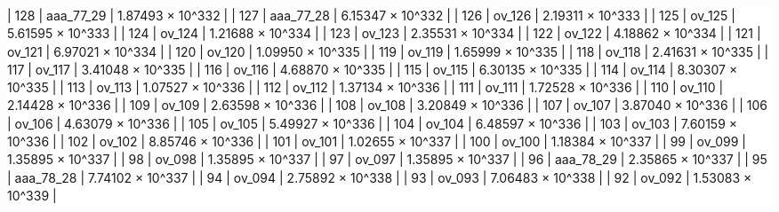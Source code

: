 | 128 | aaa_77_29 | 1.87493 × 10^332 |
| 127 | aaa_77_28 | 6.15347 × 10^332 |
| 126 | ov_126 | 2.19311 × 10^333 |
| 125 | ov_125 | 5.61595 × 10^333 |
| 124 | ov_124 | 1.21688 × 10^334 |
| 123 | ov_123 | 2.35531 × 10^334 |
| 122 | ov_122 | 4.18862 × 10^334 |
| 121 | ov_121 | 6.97021 × 10^334 |
| 120 | ov_120 | 1.09950 × 10^335 |
| 119 | ov_119 | 1.65999 × 10^335 |
| 118 | ov_118 | 2.41631 × 10^335 |
| 117 | ov_117 | 3.41048 × 10^335 |
| 116 | ov_116 | 4.68870 × 10^335 |
| 115 | ov_115 | 6.30135 × 10^335 |
| 114 | ov_114 | 8.30307 × 10^335 |
| 113 | ov_113 | 1.07527 × 10^336 |
| 112 | ov_112 | 1.37134 × 10^336 |
| 111 | ov_111 | 1.72528 × 10^336 |
| 110 | ov_110 | 2.14428 × 10^336 |
| 109 | ov_109 | 2.63598 × 10^336 |
| 108 | ov_108 | 3.20849 × 10^336 |
| 107 | ov_107 | 3.87040 × 10^336 |
| 106 | ov_106 | 4.63079 × 10^336 |
| 105 | ov_105 | 5.49927 × 10^336 |
| 104 | ov_104 | 6.48597 × 10^336 |
| 103 | ov_103 | 7.60159 × 10^336 |
| 102 | ov_102 | 8.85746 × 10^336 |
| 101 | ov_101 | 1.02655 × 10^337 |
| 100 | ov_100 | 1.18384 × 10^337 |
| 99 | ov_099 | 1.35895 × 10^337 |
| 98 | ov_098 | 1.35895 × 10^337 |
| 97 | ov_097 | 1.35895 × 10^337 |
| 96 | aaa_78_29 | 2.35865 × 10^337 |
| 95 | aaa_78_28 | 7.74102 × 10^337 |
| 94 | ov_094 | 2.75892 × 10^338 |
| 93 | ov_093 | 7.06483 × 10^338 |
| 92 | ov_092 | 1.53083 × 10^339 |